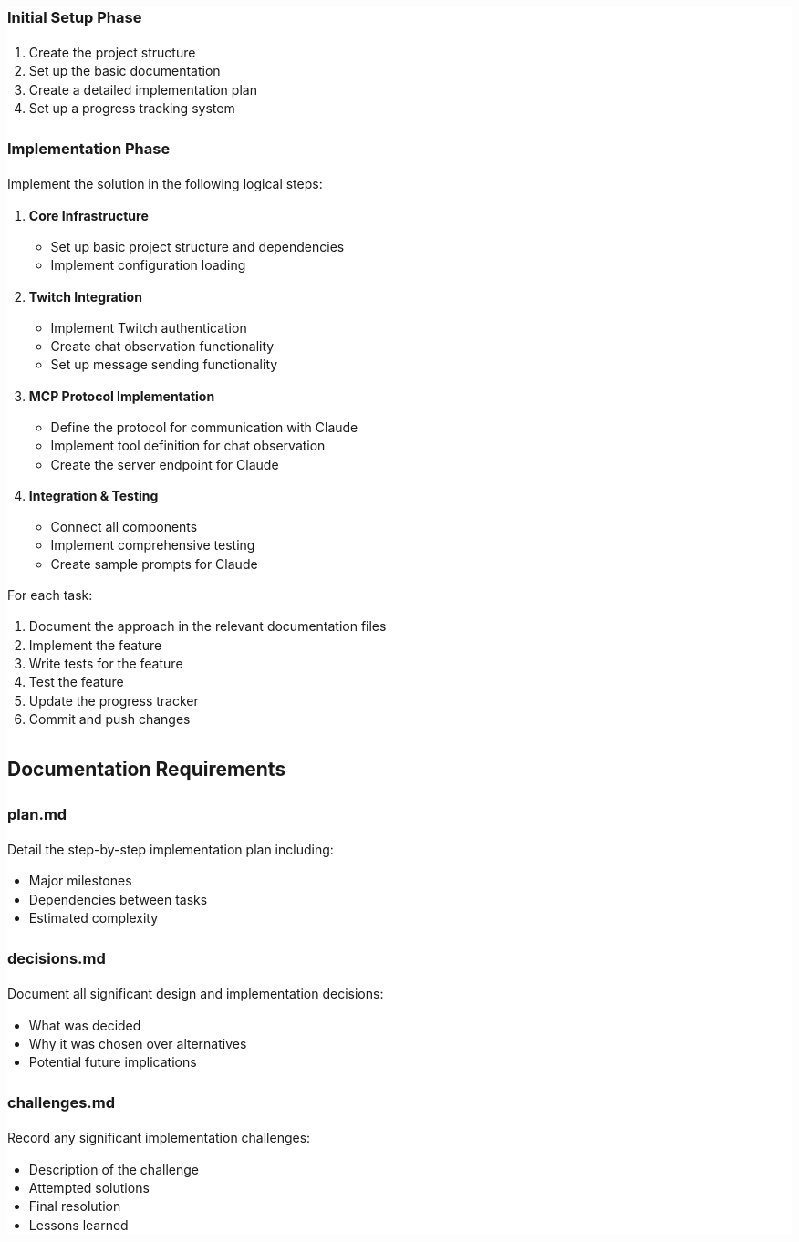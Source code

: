 ### Initial Setup Phase
1. Create the project structure
2. Set up the basic documentation
3. Create a detailed implementation plan
4. Set up a progress tracking system

### Implementation Phase
Implement the solution in the following logical steps:

1. **Core Infrastructure**
   - Set up basic project structure and dependencies
   - Implement configuration loading

2. **Twitch Integration**
   - Implement Twitch authentication
   - Create chat observation functionality
   - Set up message sending functionality

3. **MCP Protocol Implementation**
   - Define the protocol for communication with Claude
   - Implement tool definition for chat observation
   - Create the server endpoint for Claude

4. **Integration & Testing**
   - Connect all components
   - Implement comprehensive testing
   - Create sample prompts for Claude

For each task:
1. Document the approach in the relevant documentation files
2. Implement the feature
3. Write tests for the feature
4. Test the feature
5. Update the progress tracker
6. Commit and push changes

## Documentation Requirements

### plan.md
Detail the step-by-step implementation plan including:
- Major milestones
- Dependencies between tasks
- Estimated complexity

### decisions.md
Document all significant design and implementation decisions:
- What was decided
- Why it was chosen over alternatives
- Potential future implications

### challenges.md
Record any significant implementation challenges:
- Description of the challenge
- Attempted solutions
- Final resolution
- Lessons learned
